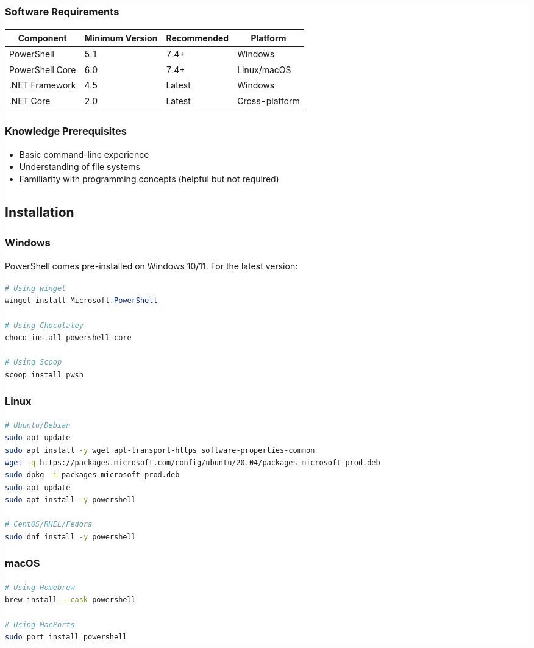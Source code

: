### Software Requirements

| Component | Minimum Version | Recommended | Platform |
|-----------|-----------------|-------------|----------|
| PowerShell | 5.1 | 7.4+ | Windows |
| PowerShell Core | 6.0 | 7.4+ | Linux/macOS |
| .NET Framework | 4.5 | Latest | Windows |
| .NET Core | 2.0 | Latest | Cross-platform |

### Knowledge Prerequisites

- Basic command-line experience
- Understanding of file systems
- Familiarity with programming concepts (helpful but not required)

## Installation

### Windows

PowerShell comes pre-installed on Windows 10/11. For the latest version:

```powershell
# Using winget
winget install Microsoft.PowerShell

# Using Chocolatey
choco install powershell-core

# Using Scoop
scoop install pwsh
```

### Linux

```bash
# Ubuntu/Debian
sudo apt update
sudo apt install -y wget apt-transport-https software-properties-common
wget -q https://packages.microsoft.com/config/ubuntu/20.04/packages-microsoft-prod.deb
sudo dpkg -i packages-microsoft-prod.deb
sudo apt update
sudo apt install -y powershell

# CentOS/RHEL/Fedora
sudo dnf install -y powershell
```

### macOS

```bash
# Using Homebrew
brew install --cask powershell

# Using MacPorts
sudo port install powershell
```

